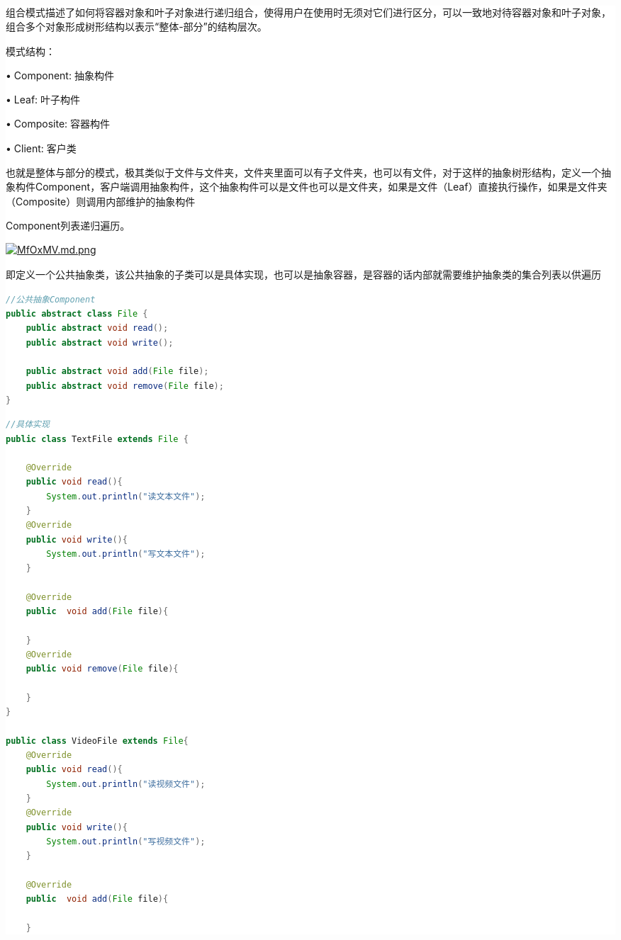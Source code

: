 组合模式描述了如何将容器对象和叶子对象进行递归组合，使得用户在使用时无须对它们进行区分，可以一致地对待容器对象和叶子对象，组合多个对象形成树形结构以表示“整体-部分”的结构层次。

模式结构： 

• Component: 抽象构件

 • Leaf: 叶子构件

 • Composite: 容器构件

 • Client: 客户类 

也就是整体与部分的模式，极其类似于文件与文件夹，文件夹里面可以有子文件夹，也可以有文件，对于这样的抽象树形结构，定义一个抽象构件Component，客户端调用抽象构件，这个抽象构件可以是文件也可以是文件夹，如果是文件（Leaf）直接执行操作，如果是文件夹（Composite）则调用内部维护的抽象构件

Component列表递归遍历。

[![MfOxMV.md.png](https://s2.ax1x.com/2019/11/20/MfOxMV.md.png)](https://imgchr.com/i/MfOxMV)

即定义一个公共抽象类，该公共抽象的子类可以是具体实现，也可以是抽象容器，是容器的话内部就需要维护抽象类的集合列表以供遍历

```java
//公共抽象Component
public abstract class File {
    public abstract void read();
    public abstract void write();

    public abstract void add(File file);
    public abstract void remove(File file);
}
```

```java
//具体实现
public class TextFile extends File {

    @Override
    public void read(){
        System.out.println("读文本文件");
    }
    @Override
    public void write(){
        System.out.println("写文本文件");
    }

    @Override
    public  void add(File file){

    }
    @Override
    public void remove(File file){

    }
}

public class VideoFile extends File{
    @Override
    public void read(){
        System.out.println("读视频文件");
    }
    @Override
    public void write(){
        System.out.println("写视频文件");
    }

    @Override
    public  void add(File file){

    }
```